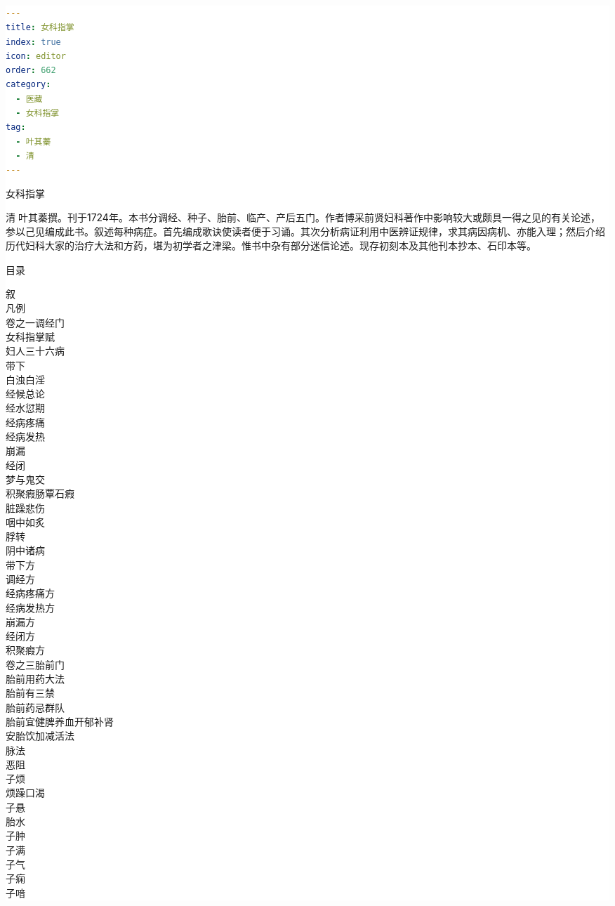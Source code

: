 ```yaml
---
title: 女科指掌
index: true
icon: editor
order: 662
category:
  - 医藏
  - 女科指掌
tag:
  - 叶其蓁
  - 清
---
```


女科指掌  

清 叶其蓁撰。刊于1724年。本书分调经、种子、胎前、临产、产后五门。作者博采前贤妇科著作中影响较大或颇具一得之见的有关论述，参以己见编成此书。叙述每种病症。首先编成歌诀使读者便于习诵。其次分析病证利用中医辨证规律，求其病因病机、亦能入理；然后介绍历代妇科大家的治疗大法和方药，堪为初学者之津梁。惟书中杂有部分迷信论述。现存初刻本及其他刊本抄本、石印本等。  

目录  

叙  
凡例  
卷之一调经门  
女科指掌赋  
妇人三十六病  
带下  
白浊白淫  
经候总论  
经水愆期  
经病疼痛  
经病发热  
崩漏  
经闭  
梦与鬼交  
积聚瘕肠覃石瘕  
脏躁悲伤  
咽中如炙  
脬转  
阴中诸病  
带下方  
调经方  
经病疼痛方  
经病发热方  
崩漏方  
经闭方  
积聚瘕方  
卷之三胎前门  
胎前用药大法  
胎前有三禁  
胎前药忌群队  
胎前宜健脾养血开郁补肾  
安胎饮加减活法  
脉法  
恶阻  
子烦  
烦躁口渴  
子悬  
胎水  
子肿  
子满  
子气  
子痫  
子喑  